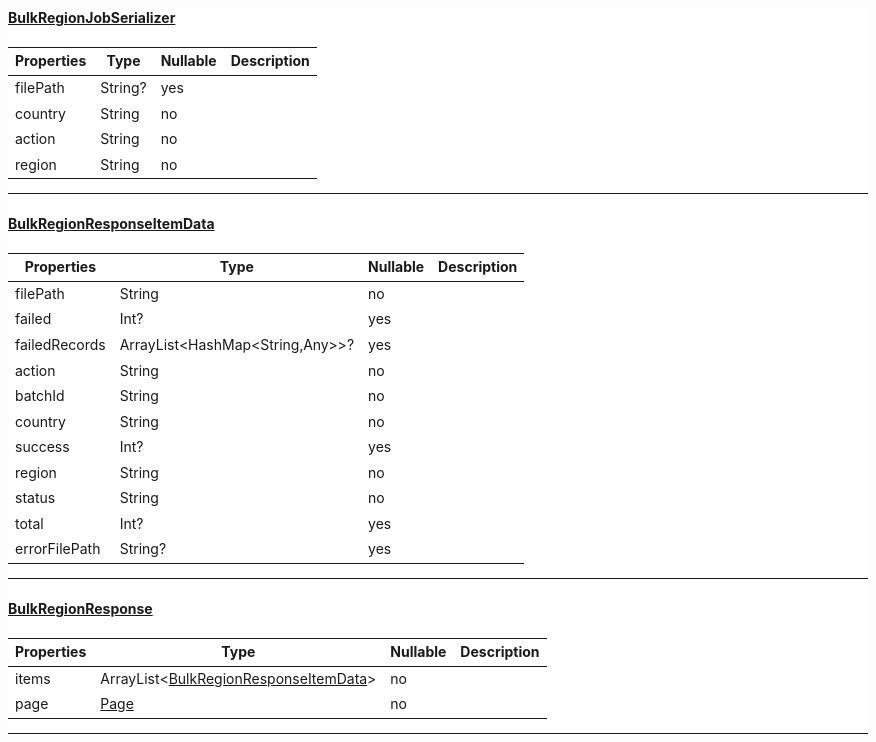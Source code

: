 

 
 
 #### [BulkRegionJobSerializer](#BulkRegionJobSerializer)

 | Properties | Type | Nullable | Description |
 | ---------- | ---- | -------- | ----------- |
 | filePath | String? |  yes  |  |
 | country | String |  no  |  |
 | action | String |  no  |  |
 | region | String |  no  |  |

---


 
 
 #### [BulkRegionResponseItemData](#BulkRegionResponseItemData)

 | Properties | Type | Nullable | Description |
 | ---------- | ---- | -------- | ----------- |
 | filePath | String |  no  |  |
 | failed | Int? |  yes  |  |
 | failedRecords | ArrayList<HashMap<String,Any>>? |  yes  |  |
 | action | String |  no  |  |
 | batchId | String |  no  |  |
 | country | String |  no  |  |
 | success | Int? |  yes  |  |
 | region | String |  no  |  |
 | status | String |  no  |  |
 | total | Int? |  yes  |  |
 | errorFilePath | String? |  yes  |  |

---


 
 
 #### [BulkRegionResponse](#BulkRegionResponse)

 | Properties | Type | Nullable | Description |
 | ---------- | ---- | -------- | ----------- |
 | items | ArrayList<[BulkRegionResponseItemData](#BulkRegionResponseItemData)> |  no  |  |
 | page | [Page](#Page) |  no  |  |

---